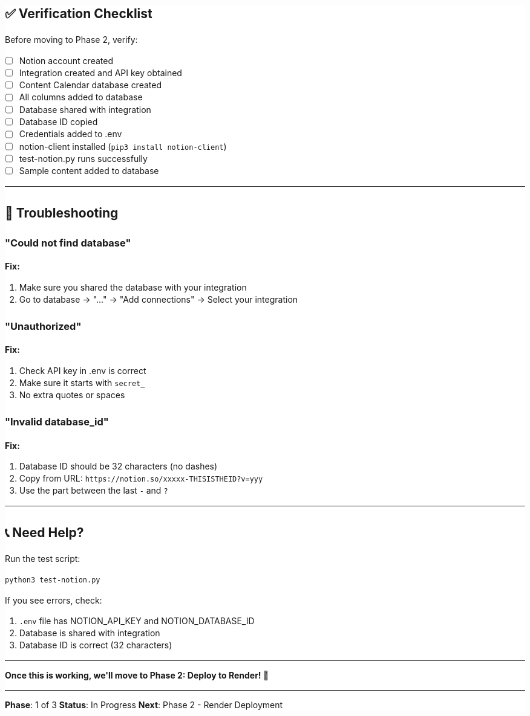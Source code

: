 
## ✅ Verification Checklist

Before moving to Phase 2, verify:

- [ ] Notion account created
- [ ] Integration created and API key obtained
- [ ] Content Calendar database created
- [ ] All columns added to database
- [ ] Database shared with integration
- [ ] Database ID copied
- [ ] Credentials added to .env
- [ ] notion-client installed (`pip3 install notion-client`)
- [ ] test-notion.py runs successfully
- [ ] Sample content added to database

---

## 🚨 Troubleshooting

### "Could not find database"

**Fix:**
1. Make sure you shared the database with your integration
2. Go to database → "..." → "Add connections" → Select your integration

### "Unauthorized"

**Fix:**
1. Check API key in .env is correct
2. Make sure it starts with `secret_`
3. No extra quotes or spaces

### "Invalid database_id"

**Fix:**
1. Database ID should be 32 characters (no dashes)
2. Copy from URL: `https://notion.so/xxxxx-THISISTHEID?v=yyy`
3. Use the part between the last `-` and `?`

---

## 📞 Need Help?

Run the test script:
```bash
python3 test-notion.py
```

If you see errors, check:
1. `.env` file has NOTION_API_KEY and NOTION_DATABASE_ID
2. Database is shared with integration
3. Database ID is correct (32 characters)

---

**Once this is working, we'll move to Phase 2: Deploy to Render! 🚀**

---

**Phase**: 1 of 3
**Status**: In Progress
**Next**: Phase 2 - Render Deployment
